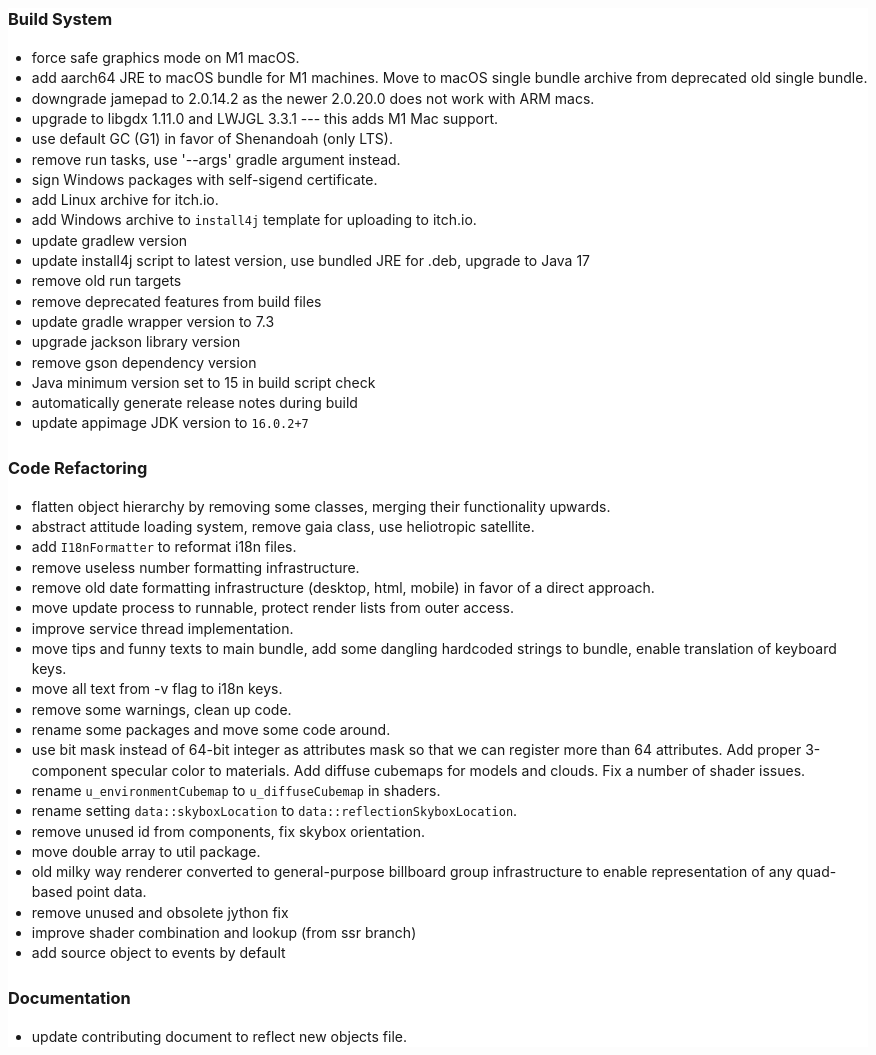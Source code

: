 ### Build System
- force safe graphics mode on M1 macOS. 
- add aarch64 JRE to macOS bundle for M1 machines. Move to macOS single bundle archive from deprecated old single bundle. 
- downgrade jamepad to 2.0.14.2 as the newer 2.0.20.0 does not work with ARM macs. 
- upgrade to libgdx 1.11.0 and LWJGL 3.3.1 --- this adds M1 Mac support. 
- use default GC (G1) in favor of Shenandoah (only LTS). 
- remove run tasks, use '--args' gradle argument instead. 
- sign Windows packages with self-sigend certificate. 
- add Linux archive for itch.io. 
- add Windows archive to `install4j` template for uploading to itch.io. 
- update gradlew version 
- update install4j script to latest version, use bundled JRE for .deb, upgrade to Java 17 
- remove old run targets 
- remove deprecated features from build files 
- update gradle wrapper version to 7.3 
- upgrade jackson library version 
- remove gson dependency version 
- Java minimum version set to 15 in build script check 
- automatically generate release notes during build 
- update appimage JDK version to `16.0.2+7` 

### Code Refactoring
- flatten object hierarchy by removing some classes, merging their functionality upwards. 
- abstract attitude loading system, remove gaia class, use heliotropic satellite. 
- add `I18nFormatter` to reformat i18n files. 
- remove useless number formatting infrastructure. 
- remove old date formatting infrastructure (desktop, html, mobile) in favor of a direct approach. 
- move update process to runnable, protect render lists from outer access. 
- improve service thread implementation. 
- move tips and funny texts to main bundle, add some dangling hardcoded strings to bundle, enable translation of keyboard keys. 
- move all text from -v flag to i18n keys. 
- remove some warnings, clean up code. 
- rename some packages and move some code around. 
- use bit mask instead of 64-bit integer as attributes mask so that we can register more than 64 attributes. Add proper 3-component specular color to materials. Add diffuse cubemaps for models and clouds. Fix a number of shader issues. 
- rename `u_environmentCubemap` to `u_diffuseCubemap` in shaders. 
- rename setting `data::skyboxLocation` to `data::reflectionSkyboxLocation`. 
- remove unused id from components, fix skybox orientation. 
- move double array to util package. 
- old milky way renderer converted to general-purpose billboard group infrastructure to enable representation of any quad-based point data. 
- remove unused and obsolete jython fix 
- improve shader combination and lookup (from ssr branch) 
- add source object to events by default 

### Documentation
- update contributing document to reflect new objects file. 
